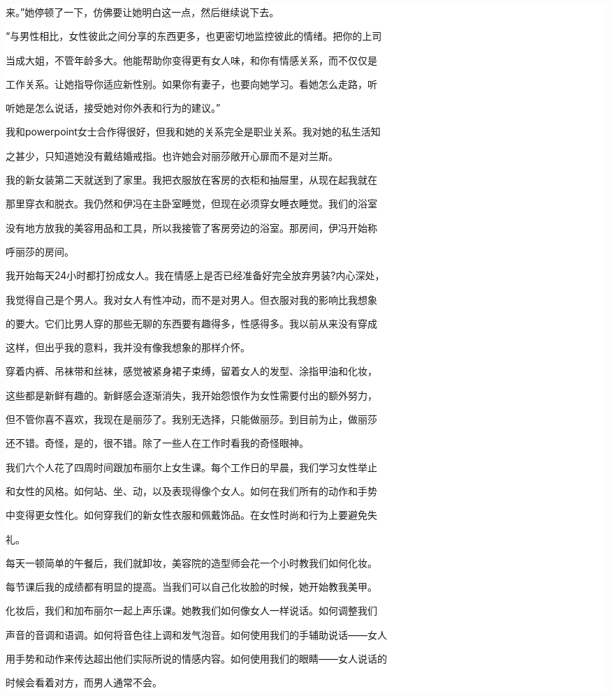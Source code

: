 来。”她停顿了一下，仿佛要让她明白这一点，然后继续说下去。



“与男性相比，女性彼此之间分享的东西更多，也更密切地监控彼此的情绪。把你的上司

当成大姐，不管年龄多大。他能帮助你变得更有女人味，和你有情感关系，而不仅仅是

工作关系。让她指导你适应新性别。如果你有妻子，也要向她学习。看她怎么走路，听

听她是怎么说话，接受她对你外表和行为的建议。”

我和powerpoint女士合作得很好，但我和她的关系完全是职业关系。我对她的私生活知

之甚少，只知道她没有戴结婚戒指。也许她会对丽莎敞开心扉而不是对兰斯。

我的新女装第二天就送到了家里。我把衣服放在客房的衣柜和抽屉里，从现在起我就在

那里穿衣和脱衣。我仍然和伊冯在主卧室睡觉，但现在必须穿女睡衣睡觉。我们的浴室

没有地方放我的美容用品和工具，所以我接管了客房旁边的浴室。那房间，伊冯开始称

呼丽莎的房间。



我开始每天24小时都打扮成女人。我在情感上是否已经准备好完全放弃男装?内心深处，

我觉得自己是个男人。我对女人有性冲动，而不是对男人。但衣服对我的影响比我想象

的要大。它们比男人穿的那些无聊的东西要有趣得多，性感得多。我以前从来没有穿成

这样，但出乎我的意料，我并没有像我想象的那样介怀。



穿着内裤、吊袜带和丝袜，感觉被紧身裙子束缚，留着女人的发型、涂指甲油和化妆，

这些都是新鲜有趣的。新鲜感会逐渐消失，我开始怨恨作为女性需要付出的额外努力，

但不管你喜不喜欢，我现在是丽莎了。我别无选择，只能做丽莎。到目前为止，做丽莎

还不错。奇怪，是的，很不错。除了一些人在工作时看我的奇怪眼神。



我们六个人花了四周时间跟加布丽尔上女生课。每个工作日的早晨，我们学习女性举止

和女性的风格。如何站、坐、动，以及表现得像个女人。如何在我们所有的动作和手势

中变得更女性化。如何穿我们的新女性衣服和佩戴饰品。在女性时尚和行为上要避免失

礼。

每天一顿简单的午餐后，我们就卸妆，美容院的造型师会花一个小时教我们如何化妆。

每节课后我的成绩都有明显的提高。当我们可以自己化妆脸的时候，她开始教我美甲。



化妆后，我们和加布丽尔一起上声乐课。她教我们如何像女人一样说话。如何调整我们

声音的音调和语调。如何将音色往上调和发气泡音。如何使用我们的手辅助说话——女人

用手势和动作来传达超出他们实际所说的情感内容。如何使用我们的眼睛——女人说话的

时候会看着对方，而男人通常不会。

